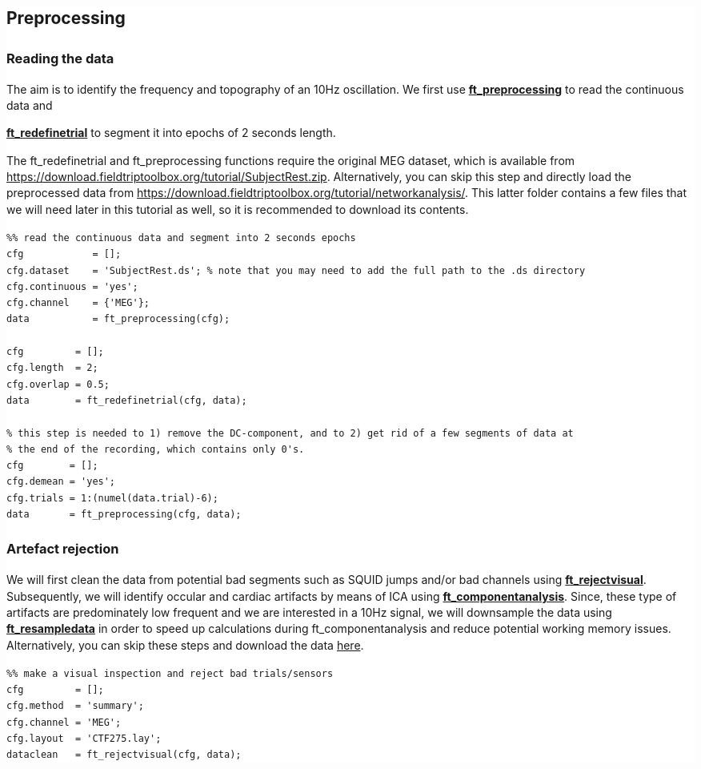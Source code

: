 ## Preprocessing

### Reading the data

The aim is to identify the frequency and topography of an 10Hz oscillation. We first use **[ft_preprocessing](/reference/ft_preprocessing)** to read the continuous data and

**[ft_redefinetrial](/reference/ft_redefinetrial)** to segment it into epochs of 2 seconds length.

The ft_redefinetrial and ft_preprocessing functions require the original MEG dataset, which is available from <https://download.fieldtriptoolbox.org/tutorial/SubjectRest.zip>. Alternatively, you can skip this step and directly load the preprocessed data from <https://download.fieldtriptoolbox.org/tutorial/networkanalysis/>. This latter folder contains a few files that we will need later in this tutorial as well, so it is recommended to download its contents.

    %% read the continuous data and segment into 2 seconds epochs
    cfg            = [];
    cfg.dataset    = 'SubjectRest.ds'; % note that you may need to add the full path to the .ds directory
    cfg.continuous = 'yes';
    cfg.channel    = {'MEG'};
    data           = ft_preprocessing(cfg);

    cfg         = [];
    cfg.length  = 2;
    cfg.overlap = 0.5;
    data        = ft_redefinetrial(cfg, data);

    % this step is needed to 1) remove the DC-component, and to 2) get rid of a few segments of data at
    % the end of the recording, which contains only 0's.
    cfg        = [];
    cfg.demean = 'yes';
    cfg.trials = 1:(numel(data.trial)-6);
    data       = ft_preprocessing(cfg, data);

### Artefact rejection

We will first clean the data from potential bad segments such as SQUID jumps and/or bad channels using **[ft_rejectvisual](/reference/ft_rejectvisual)**. Subsequently, we will identify occular and cardiac artifacts by means of ICA using **[ft_componentanalysis](/reference/ft_componentanalysis)**. Since, these type of artifacts are predominately low frequent and we are interested in a 10Hz signal, we will downsample the data using **[ft_resampledata](/reference/ft_resampledata)** in order to speed up calculations during ft_componentanalysis and reduce potential working memory issues. Alternatively, you can skip these steps and download the data [here](https://download.fieldtriptoolbox.org/tutorial/networkanalysis).

    %% make a visual inspection and reject bad trials/sensors
    cfg         = [];
    cfg.method  = 'summary';
    cfg.channel = 'MEG';
    cfg.layout  = 'CTF275.lay';
    dataclean   = ft_rejectvisual(cfg, data);
